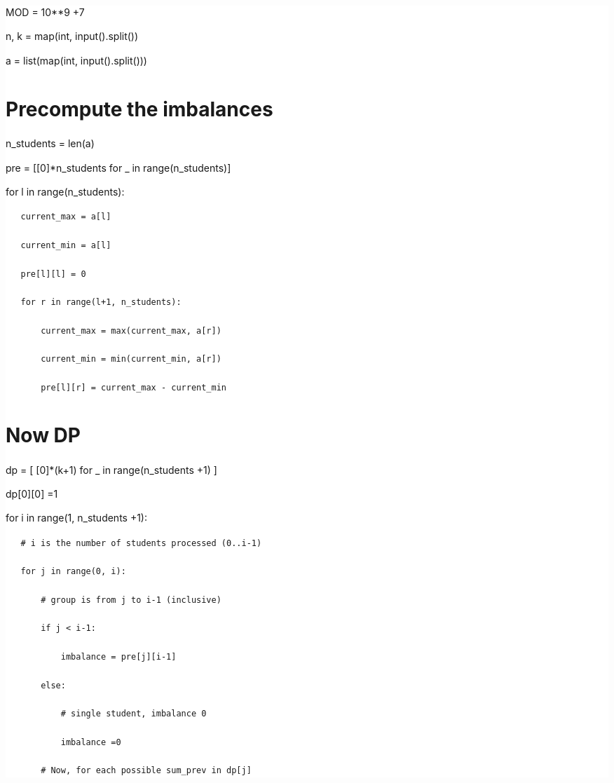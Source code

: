    MOD = 10**9 +7

   n, k = map(int, input().split())

   a = list(map(int, input().split()))

   # Precompute the imbalances

   n_students = len(a)

   pre = [[0]*n_students for _ in range(n_students)]

   for l in range(n_students):

       current_max = a[l]

       current_min = a[l]

       pre[l][l] = 0

       for r in range(l+1, n_students):

           current_max = max(current_max, a[r])

           current_min = min(current_min, a[r])

           pre[l][r] = current_max - current_min

   # Now DP

   dp = [ [0]*(k+1) for _ in range(n_students +1) ]

   dp[0][0] =1

   for i in range(1, n_students +1):

       # i is the number of students processed (0..i-1)

       for j in range(0, i):

           # group is from j to i-1 (inclusive)

           if j < i-1:

               imbalance = pre[j][i-1]

           else:

               # single student, imbalance 0

               imbalance =0

           # Now, for each possible sum_prev in dp[j]
